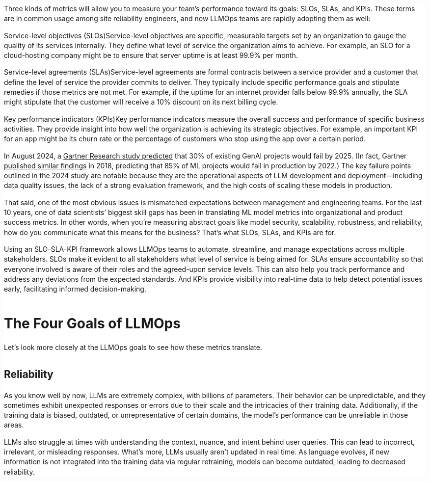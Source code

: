 Three kinds of metrics will allow you to measure your team’s performance toward its goals: SLOs, SLAs, and KPIs. These terms are in common usage among site reliability engineers, and now LLMOps teams are rapidly adopting them as well:

Service-level objectives (SLOs)Service-level objectives are specific, measurable targets set by an organization to gauge the quality of its services internally. They define what level of service the organization aims to achieve. For example, an SLO for a cloud-hosting company might be to ensure that server uptime is at least 99.9% per month.

Service-level agreements (SLAs)Service-level agreements are formal contracts between a service provider and a customer that define the level of service the provider commits to deliver. They typically include specific performance goals and stipulate remedies if those metrics are not met. For example, if the uptime for an internet provider falls below 99.9% annually, the SLA might stipulate that the customer will receive a 10% discount on its next billing cycle.

Key performance indicators (KPIs)Key performance indicators measure the overall success and performance of specific business activities. They provide insight into how well the organization is achieving its strategic objectives. For example, an important KPI for an app might be its churn rate or the percentage of customers who stop using the app over a certain period.

In August 2024, a [Gartner Research study predicted](https://oreil.ly/dIBVc) that 30% of existing GenAI projects would fail by 2025. (In fact, Gartner [published similar findings](https://oreil.ly/Rq3K3) in 2018, predicting that 85% of ML projects would fail in production by 2022.) The key failure points outlined in the 2024 study are notable because they are the operational aspects of LLM development and deployment—including data quality issues, the lack of a strong evaluation framework, and the high costs of scaling these models in production.

That said, one of the most obvious issues is mismatched expectations between management and engineering teams. For the last 10 years, one of data scientists’ biggest skill gaps has been in translating ML model metrics into organizational and product success metrics. In other words, when you’re measuring abstract goals like model security, scalability, robustness, and reliability, how do you communicate what this means for the business? That’s what SLOs, SLAs, and KPIs are for.

Using an SLO-SLA-KPI framework allows LLMOps teams to automate, streamline, and manage expectations across multiple stakeholders. SLOs make it evident to all stakeholders what level of service is being aimed for. SLAs ensure accountability so that everyone involved is aware of their roles and the agreed-upon service levels. This can also help you track performance and address any deviations from the expected standards. And KPIs provide visibility into real-time data to help detect potential issues early, facilitating informed decision-making.

# The Four Goals of LLMOps

Let’s look more closely at the LLMOps goals to see how these metrics translate.

## Reliability

As you know well by now, LLMs are extremely complex, with billions of parameters. Their behavior can be unpredictable, and they sometimes exhibit unexpected responses or errors due to their scale and the intricacies of their training data. Additionally, if the training data is biased, outdated, or unrepresentative of certain domains, the model’s performance can be unreliable in those areas.

LLMs also struggle at times with understanding the context, nuance, and intent behind user queries. This can lead to incorrect, irrelevant, or misleading responses. What’s more, LLMs usually aren’t updated in real time. As language evolves, if new information is not integrated into the training data via regular retraining, models can become outdated, leading to decreased reliability.

